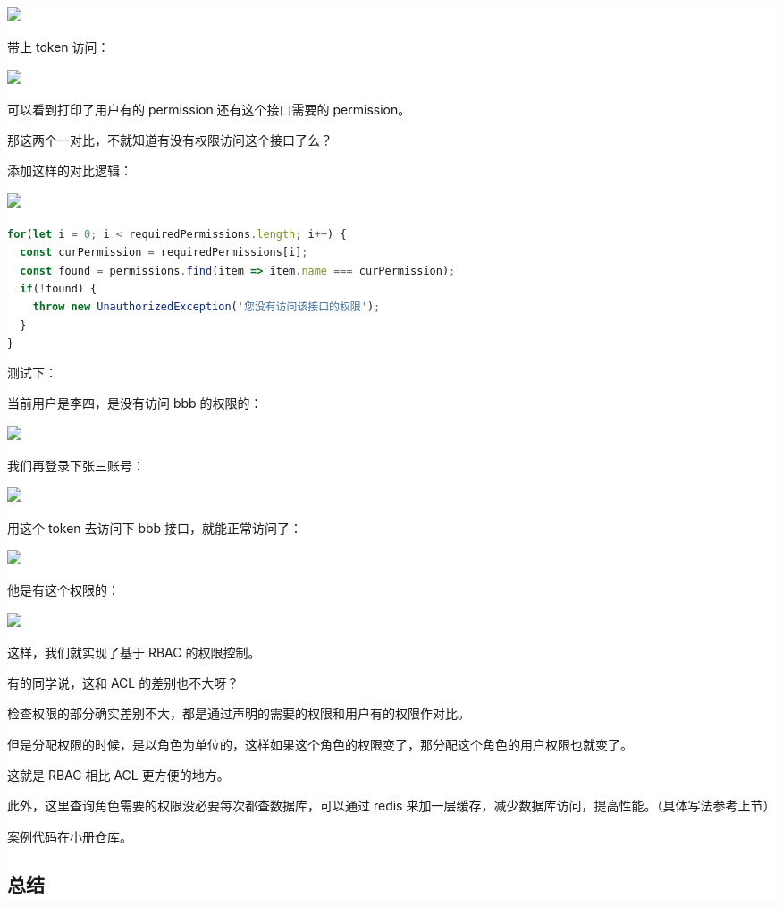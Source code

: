 ![](//liushuaiyang.oss-cn-shanghai.aliyuncs.com/nest-docs/image/第58章-63.png)

带上 token 访问：

![](//liushuaiyang.oss-cn-shanghai.aliyuncs.com/nest-docs/image/第58章-64.png)

可以看到打印了用户有的 permission 还有这个接口需要的 permission。

那这两个一对比，不就知道有没有权限访问这个接口了么？

添加这样的对比逻辑：

![](//liushuaiyang.oss-cn-shanghai.aliyuncs.com/nest-docs/image/第58章-65.png)

```javascript
for(let i = 0; i < requiredPermissions.length; i++) {
  const curPermission = requiredPermissions[i];
  const found = permissions.find(item => item.name === curPermission);
  if(!found) {
    throw new UnauthorizedException('您没有访问该接口的权限');
  }
}
```

测试下：

当前用户是李四，是没有访问 bbb 的权限的：

![](//liushuaiyang.oss-cn-shanghai.aliyuncs.com/nest-docs/image/第58章-66.png)

我们再登录下张三账号：

![](//liushuaiyang.oss-cn-shanghai.aliyuncs.com/nest-docs/image/第58章-67.png)

用这个 token 去访问下 bbb 接口，就能正常访问了：

![](//liushuaiyang.oss-cn-shanghai.aliyuncs.com/nest-docs/image/第58章-68.png)

他是有这个权限的：

![](//liushuaiyang.oss-cn-shanghai.aliyuncs.com/nest-docs/image/第58章-69.png)

这样，我们就实现了基于 RBAC 的权限控制。

有的同学说，这和 ACL 的差别也不大呀？

检查权限的部分确实差别不大，都是通过声明的需要的权限和用户有的权限作对比。

但是分配权限的时候，是以角色为单位的，这样如果这个角色的权限变了，那分配这个角色的用户权限也就变了。

这就是 RBAC 相比 ACL 更方便的地方。

此外，这里查询角色需要的权限没必要每次都查数据库，可以通过 redis 来加一层缓存，减少数据库访问，提高性能。（具体写法参考上节）

案例代码在[小册仓库](https://github.com/QuarkGluonPlasma/nestjs-course-code/tree/main/rbac-test)。

## 总结
